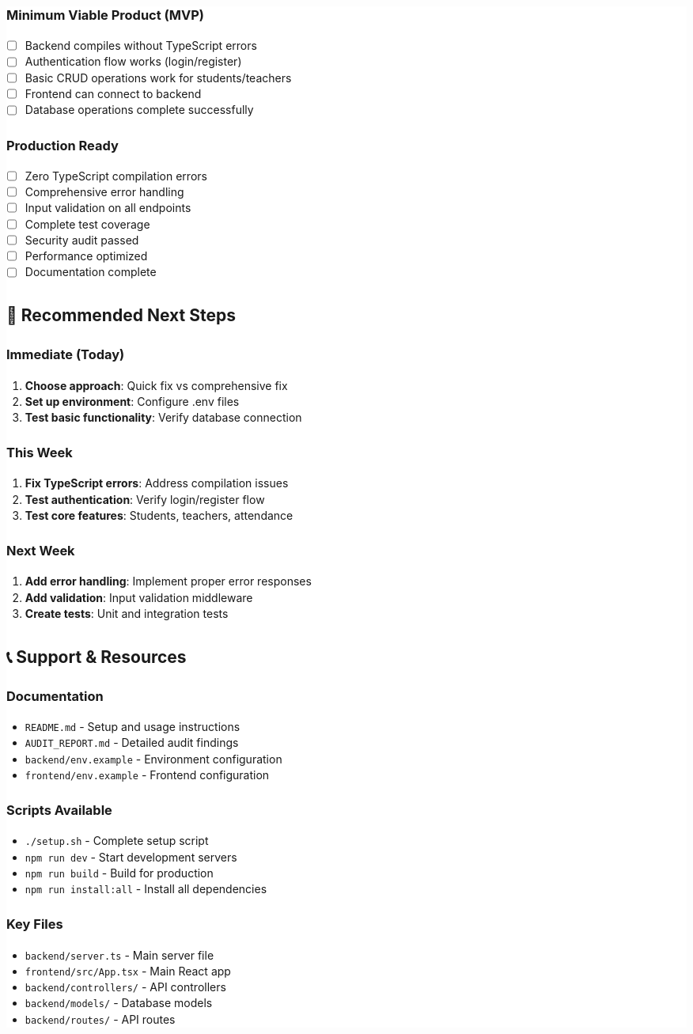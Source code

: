 ### Minimum Viable Product (MVP)
- [ ] Backend compiles without TypeScript errors
- [ ] Authentication flow works (login/register)
- [ ] Basic CRUD operations work for students/teachers
- [ ] Frontend can connect to backend
- [ ] Database operations complete successfully

### Production Ready
- [ ] Zero TypeScript compilation errors
- [ ] Comprehensive error handling
- [ ] Input validation on all endpoints
- [ ] Complete test coverage
- [ ] Security audit passed
- [ ] Performance optimized
- [ ] Documentation complete

## 🚀 Recommended Next Steps

### Immediate (Today)
1. **Choose approach**: Quick fix vs comprehensive fix
2. **Set up environment**: Configure .env files
3. **Test basic functionality**: Verify database connection

### This Week
1. **Fix TypeScript errors**: Address compilation issues
2. **Test authentication**: Verify login/register flow
3. **Test core features**: Students, teachers, attendance

### Next Week
1. **Add error handling**: Implement proper error responses
2. **Add validation**: Input validation middleware
3. **Create tests**: Unit and integration tests

## 📞 Support & Resources

### Documentation
- `README.md` - Setup and usage instructions
- `AUDIT_REPORT.md` - Detailed audit findings
- `backend/env.example` - Environment configuration
- `frontend/env.example` - Frontend configuration

### Scripts Available
- `./setup.sh` - Complete setup script
- `npm run dev` - Start development servers
- `npm run build` - Build for production
- `npm run install:all` - Install all dependencies

### Key Files
- `backend/server.ts` - Main server file
- `frontend/src/App.tsx` - Main React app
- `backend/controllers/` - API controllers
- `backend/models/` - Database models
- `backend/routes/` - API routes

